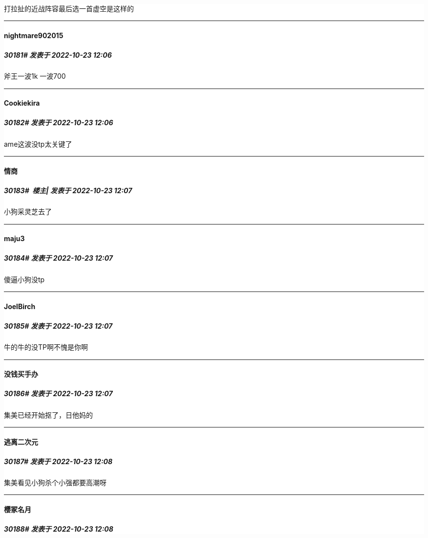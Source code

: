 打拉扯的近战阵容最后选一首虚空是这样的



*****

####  nightmare902015  
##### 30181#       发表于 2022-10-23 12:06

斧王一波1k 一波700

*****

####  Cookiekira  
##### 30182#       发表于 2022-10-23 12:06

ame这波没tp太关键了

*****

####  情商  
##### 30183#         楼主| 发表于 2022-10-23 12:07

小狗采灵芝去了

*****

####  maju3  
##### 30184#       发表于 2022-10-23 12:07

傻逼小狗没tp

*****

####  JoelBirch  
##### 30185#       发表于 2022-10-23 12:07

牛的牛的没TP啊不愧是你啊

*****

####  没钱买手办  
##### 30186#       发表于 2022-10-23 12:07

集美已经开始抠了，日他妈的

*****

####  逃离二次元  
##### 30187#       发表于 2022-10-23 12:08

集美看见小狗杀个小强都要高潮呀

*****

####  樱冢名月  
##### 30188#       发表于 2022-10-23 12:08
